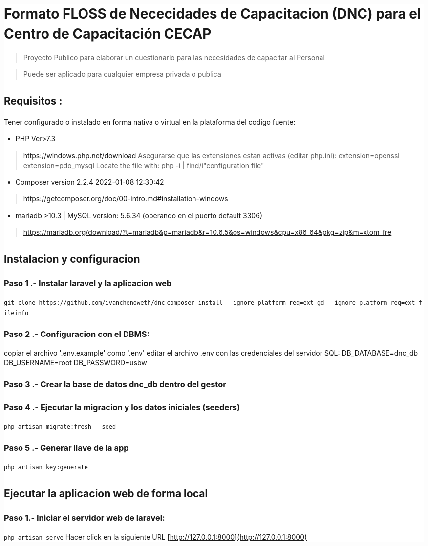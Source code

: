 # Formato FLOSS de Nececidades de Capacitacion (DNC) para el Centro de Capacitación CECAP

> Proyecto Publico para elaborar un cuestionario para las necesidades de capacitar al Personal

> Puede ser aplicado para cualquier empresa privada o publica

## Requisitos :

Tener configurado o instalado en forma nativa o virtual en la plataforma del codigo fuente:

* PHP Ver>7.3 
> https://windows.php.net/download
  > Asegurarse que las extensiones estan activas (editar php.ini):
  extension=openssl
  extension=pdo_mysql 
  Locate the file with: 
  php -i | find/i"configuration file"  
* Composer version 2.2.4 2022-01-08 12:30:42
> https://getcomposer.org/doc/00-intro.md#installation-windows
* mariadb >10.3 | MySQL version: 5.6.34 (operando en el puerto default 3306)
> https://mariadb.org/download/?t=mariadb&p=mariadb&r=10.6.5&os=windows&cpu=x86_64&pkg=zip&m=xtom_fre

## Instalacion y configuracion
### Paso 1 .- Instalar laravel y la aplicacion web
`git clone https://github.com/ivanchenoweth/dnc`
`composer install --ignore-platform-req=ext-gd --ignore-platform-req=ext-fileinfo`
### Paso 2 .- Configuracion con el DBMS:
 copiar el archivo '.env.example' como '.env'
 editar el archivo .env con las credenciales del servidor SQL:
 DB_DATABASE=dnc_db
 DB_USERNAME=root
 DB_PASSWORD=usbw
### Paso 3 .-  Crear la base de datos **dnc_db** dentro del gestor

### Paso 4 .-  Ejecutar la migracion y los datos iniciales (seeders)
`php artisan migrate:fresh --seed`

### Paso 5 .-  Generar llave de la app
`php artisan key:generate`

## Ejecutar la aplicacion web de forma local
### Paso 1.- Iniciar el servidor web de laravel:
`php artisan serve`
Hacer click en la siguiente URL
[http://127.0.0.1:8000](http://127.0.0.1:8000)
